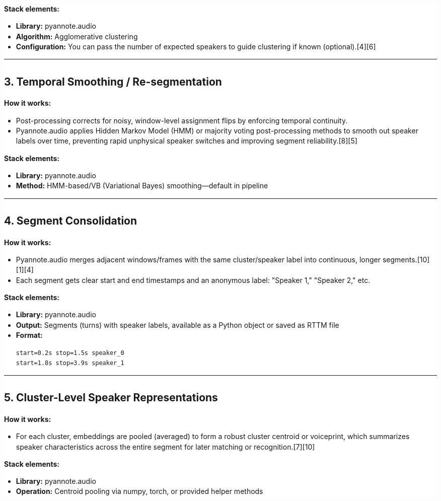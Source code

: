 **Stack elements:**  
- **Library:** pyannote.audio  
- **Algorithm:** Agglomerative clustering  
- **Configuration:** You can pass the number of expected speakers to guide clustering if known (optional).[4][6]

***

## 3. Temporal Smoothing / Re-segmentation

**How it works:**  
- Post-processing corrects for noisy, window-level assignment flips by enforcing temporal continuity.  
- Pyannote.audio applies Hidden Markov Model (HMM) or majority voting post-processing methods to smooth out speaker labels over time, preventing rapid unphysical speaker switches and improving segment reliability.[8][5]

**Stack elements:**  
- **Library:** pyannote.audio  
- **Method:** HMM-based/VB (Variational Bayes) smoothing—default in pipeline

***

## 4. Segment Consolidation

**How it works:**  
- Pyannote.audio merges adjacent windows/frames with the same cluster/speaker label into continuous, longer segments.[10][1][4]
- Each segment gets clear start and end timestamps and an anonymous label: "Speaker 1," "Speaker 2," etc.

**Stack elements:**  
- **Library:** pyannote.audio  
- **Output:** Segments (turns) with speaker labels, available as a Python object or saved as RTTM file  
- **Format:**  
  ```
  start=0.2s stop=1.5s speaker_0
  start=1.8s stop=3.9s speaker_1
  ```

***

## 5. Cluster-Level Speaker Representations

**How it works:**  
- For each cluster, embeddings are pooled (averaged) to form a robust cluster centroid or voiceprint, which summarizes speaker characteristics across the entire segment for later matching or recognition.[7][10]

**Stack elements:**  
- **Library:** pyannote.audio  
- **Operation:** Centroid pooling via numpy, torch, or provided helper methods
